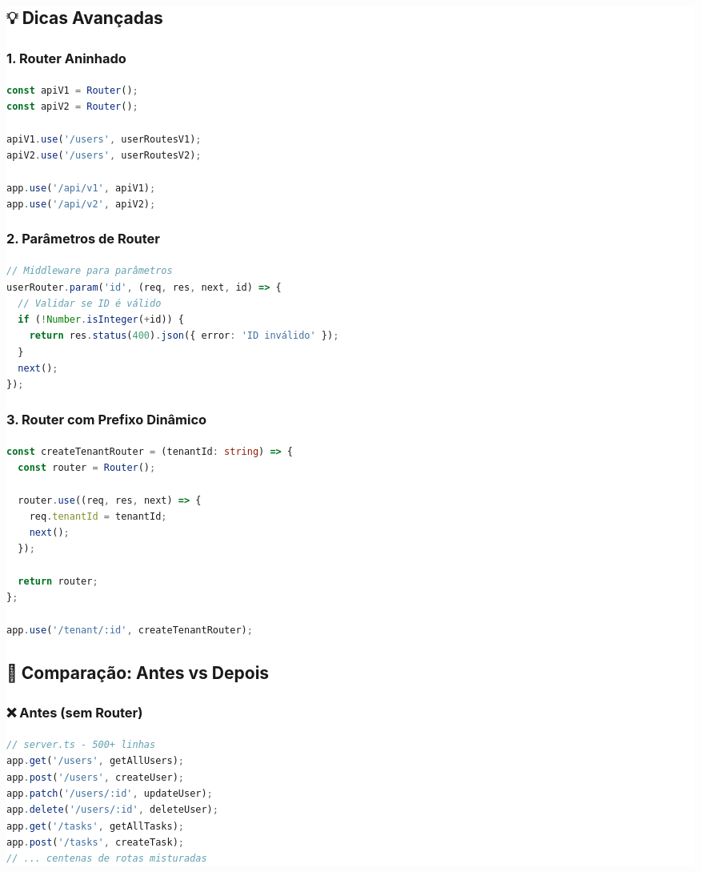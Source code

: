 ## 💡 Dicas Avançadas

### 1. **Router Aninhado**
```typescript
const apiV1 = Router();
const apiV2 = Router();

apiV1.use('/users', userRoutesV1);
apiV2.use('/users', userRoutesV2);

app.use('/api/v1', apiV1);
app.use('/api/v2', apiV2);
```

### 2. **Parâmetros de Router**
```typescript
// Middleware para parâmetros
userRouter.param('id', (req, res, next, id) => {
  // Validar se ID é válido
  if (!Number.isInteger(+id)) {
    return res.status(400).json({ error: 'ID inválido' });
  }
  next();
});
```

### 3. **Router com Prefixo Dinâmico**
```typescript
const createTenantRouter = (tenantId: string) => {
  const router = Router();
  
  router.use((req, res, next) => {
    req.tenantId = tenantId;
    next();
  });
  
  return router;
};

app.use('/tenant/:id', createTenantRouter);
```

## 🎯 Comparação: Antes vs Depois

### ❌ Antes (sem Router)
```typescript
// server.ts - 500+ linhas
app.get('/users', getAllUsers);
app.post('/users', createUser);
app.patch('/users/:id', updateUser);
app.delete('/users/:id', deleteUser);
app.get('/tasks', getAllTasks);
app.post('/tasks', createTask);
// ... centenas de rotas misturadas
```
